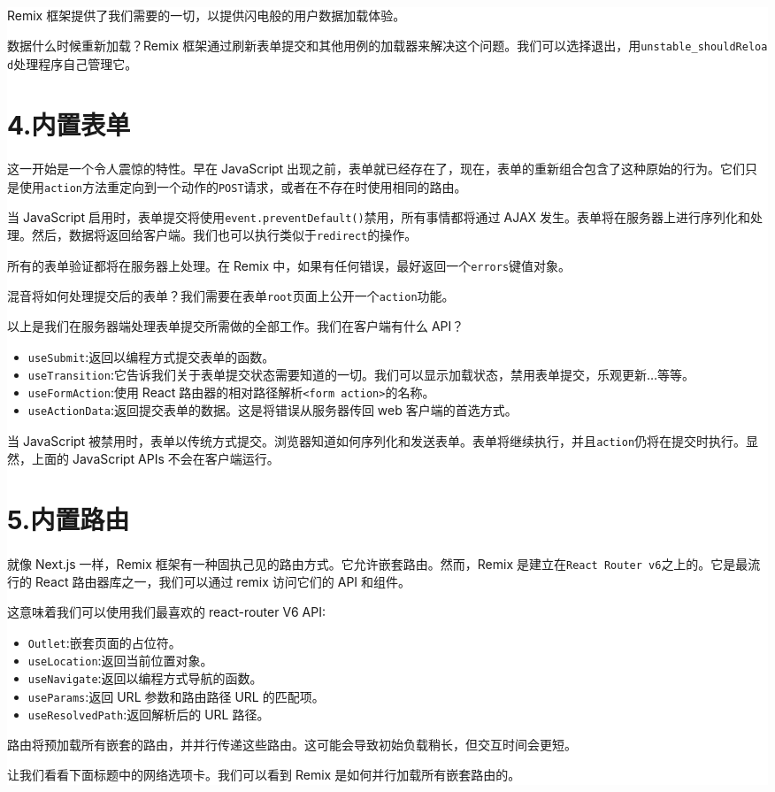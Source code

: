 Remix 框架提供了我们需要的一切，以提供闪电般的用户数据加载体验。

数据什么时候重新加载？Remix 框架通过刷新表单提交和其他用例的加载器来解决这个问题。我们可以选择退出，用`unstable_shouldReload`处理程序自己管理它。

# 4.内置表单

这一开始是一个令人震惊的特性。早在 JavaScript 出现之前，表单就已经存在了，现在，表单的重新组合包含了这种原始的行为。它们只是使用`action`方法重定向到一个动作的`POST`请求，或者在不存在时使用相同的路由。

当 JavaScript 启用时，表单提交将使用`event.preventDefault()`禁用，所有事情都将通过 AJAX 发生。表单将在服务器上进行序列化和处理。然后，数据将返回给客户端。我们也可以执行类似于`redirect`的操作。

所有的表单验证都将在服务器上处理。在 Remix 中，如果有任何错误，最好返回一个`errors`键值对象。

混音将如何处理提交后的表单？我们需要在表单`root`页面上公开一个`action`功能。

以上是我们在服务器端处理表单提交所需做的全部工作。我们在客户端有什么 API？

*   `useSubmit`:返回以编程方式提交表单的函数。
*   `useTransition`:它告诉我们关于表单提交状态需要知道的一切。我们可以显示加载状态，禁用表单提交，乐观更新…等等。
*   `useFormAction`:使用 React 路由器的相对路径解析`<form action>`的名称。
*   `useActionData`:返回提交表单的数据。这是将错误从服务器传回 web 客户端的首选方式。

当 JavaScript 被禁用时，表单以传统方式提交。浏览器知道如何序列化和发送表单。表单将继续执行，并且`action`仍将在提交时执行。显然，上面的 JavaScript APIs 不会在客户端运行。

# 5.内置路由

就像 Next.js 一样，Remix 框架有一种固执己见的路由方式。它允许嵌套路由。然而，Remix 是建立在`React Router v6`之上的。它是最流行的 React 路由器库之一，我们可以通过 remix 访问它们的 API 和组件。

这意味着我们可以使用我们最喜欢的 react-router V6 API:

*   `Outlet`:嵌套页面的占位符。
*   `useLocation`:返回当前位置对象。
*   `useNavigate`:返回以编程方式导航的函数。
*   `useParams`:返回 URL 参数和路由路径 URL 的匹配项。
*   `useResolvedPath`:返回解析后的 URL 路径。

路由将预加载所有嵌套的路由，并并行传递这些路由。这可能会导致初始负载稍长，但交互时间会更短。

让我们看看下面标题中的网络选项卡。我们可以看到 Remix 是如何并行加载所有嵌套路由的。
